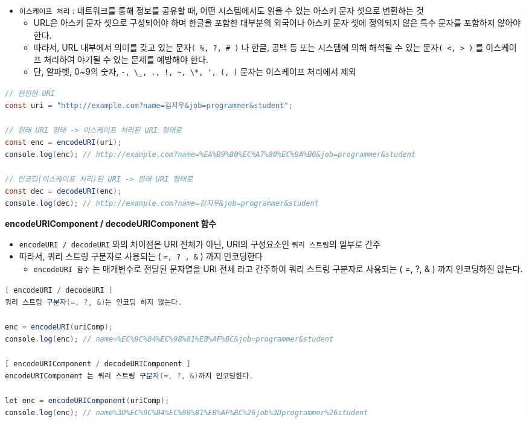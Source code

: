 - `이스케이프 처리` : 네트워크를 통해 정보를 공유할 때, 어떤 시스템에서도 읽을 수 있는 아스키 문자 셋으로 변환하는 것
  - URL은 아스키 문자 셋으로 구성되어야 하며 한글을 포함한 대부분의 외국어나 아스키 문자 셋에 정의되지 않은 특수 문자를 포함하지 않아야 한다.
  - 따라서, URL 내부에서 의미를 갖고 있는 문자`( %, ?, # )` 나 한글, 공백 등 또는 시스템에 의해 해석될 수 있는 문자`( <, > )` 를 이스케이프 처리하여 야기될 수 있는 문제를 예방해야 한다.
  - 단, 알파벳, 0~9의 숫자, `-, \_, ., !, ~, \*, ', (, )` 문자는 이스케이프 처리에서 제외

```cs
// 완전한 URI
const uri = "http://example.com?name=김지우&job=programmer&student";

// 원래 URI 형태 -> 이스케이프 처리된 URI 형태로
const enc = encodeURI(uri);
console.log(enc); // http://example.com?name=%EA%B9%80%EC%A7%80%EC%9A%B0&job=programmer&student

// 인코딩(이스케이프 처리)된 URI -> 원래 URI 형태로
const dec = decodeURI(enc);
console.log(dec); // http://example.com?name=김지우&job=programmer&student
```

**encodeURIComponent / decodeURIComponent 함수**

- `encodeURI / decodeURI` 와의 차이점은 URI 전체가 아닌, URI의 구성요소인 `쿼리 스트링`의 일부로 간주
- 따라서, 쿼리 스트링 구분자로 사용되는 ( `=, ? , &` ) 까지 인코딩한다
  - `encodeURI 함수` 는 매개변수로 전달된 문자열을 URI 전체 라고 간주하여 쿼리 스트링 구분자로 사용되는 ( =, ?, & ) 까지 인코딩하진 않는다.

```cs
[ encodeURI / decodeURI ]
쿼리 스트링 구분자(=, ?, &)는 인코딩 하지 않는다.

enc = encodeURI(uriComp);
console.log(enc); // name=%EC%9C%84%EC%98%81%EB%AF%BC&job=programmer&student

[ encodeURIComponent / decodeURIComponent ]
encodeURIComponent 는 쿼리 스트링 구분자(=, ?, &)까지 인코딩한다.

let enc = encodeURIComponent(uriComp);
console.log(enc); // name%3D%EC%9C%84%EC%98%81%EB%AF%BC%26job%3Dprogrammer%26student

```
